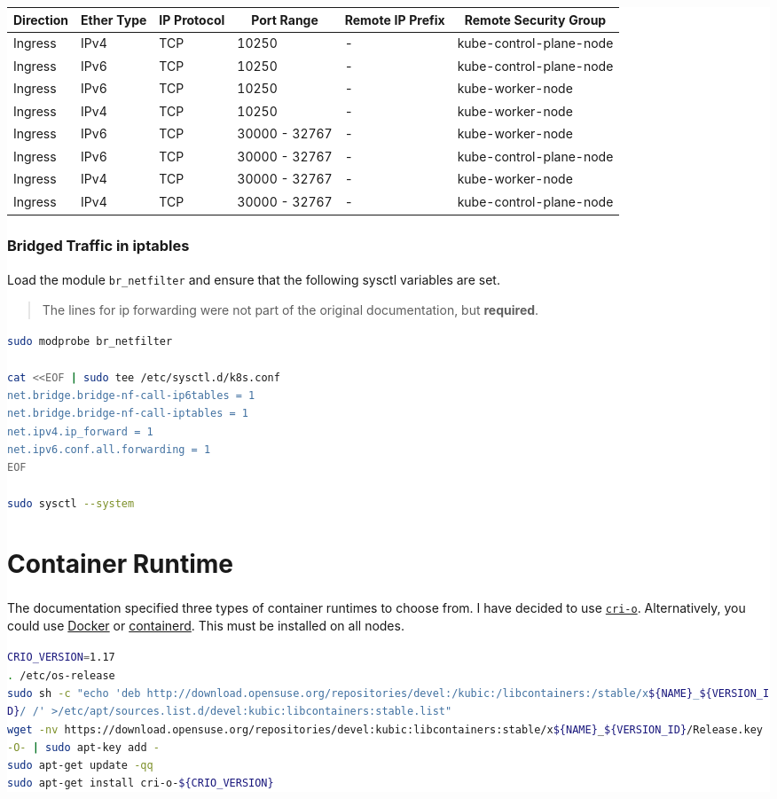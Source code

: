 | Direction | Ether Type | IP Protocol | Port Range | Remote IP Prefix | Remote Security Group |
|-----------|------------|-------------|------------|------------------|-----------------------|
| Ingress | IPv4 | TCP | 10250 | - | kube-control-plane-node |
| Ingress | IPv6 | TCP | 10250 | - | kube-control-plane-node |
| Ingress | IPv6 | TCP | 10250 | - | kube-worker-node |
| Ingress | IPv4 | TCP | 10250 | - | kube-worker-node |
| Ingress | IPv6 | TCP | 30000 - 32767 | - | kube-worker-node |
| Ingress | IPv6 | TCP | 30000 - 32767 | - | kube-control-plane-node |
| Ingress | IPv4 | TCP | 30000 - 32767 | - | kube-worker-node |
| Ingress | IPv4 | TCP | 30000 - 32767 | - | kube-control-plane-node |

### Bridged Traffic in iptables

Load the module `br_netfilter` and ensure that the following sysctl variables are set.

> The lines for ip forwarding were not part of the original documentation, but **required**.

```bash
sudo modprobe br_netfilter

cat <<EOF | sudo tee /etc/sysctl.d/k8s.conf
net.bridge.bridge-nf-call-ip6tables = 1
net.bridge.bridge-nf-call-iptables = 1
net.ipv4.ip_forward = 1
net.ipv6.conf.all.forwarding = 1
EOF

sudo sysctl --system
```

# Container Runtime

The documentation specified three types of container runtimes to choose from.
I have decided to use [`cri-o`](https://cri-o.io/). Alternatively, you could use [Docker](https://www.docker.com/products/container-runtime) or [containerd](https://containerd.io/).
This must be installed on all nodes.

```bash
CRIO_VERSION=1.17 
. /etc/os-release
sudo sh -c "echo 'deb http://download.opensuse.org/repositories/devel:/kubic:/libcontainers:/stable/x${NAME}_${VERSION_ID}/ /' >/etc/apt/sources.list.d/devel:kubic:libcontainers:stable.list"
wget -nv https://download.opensuse.org/repositories/devel:kubic:libcontainers:stable/x${NAME}_${VERSION_ID}/Release.key -O- | sudo apt-key add -
sudo apt-get update -qq
sudo apt-get install cri-o-${CRIO_VERSION}
```
